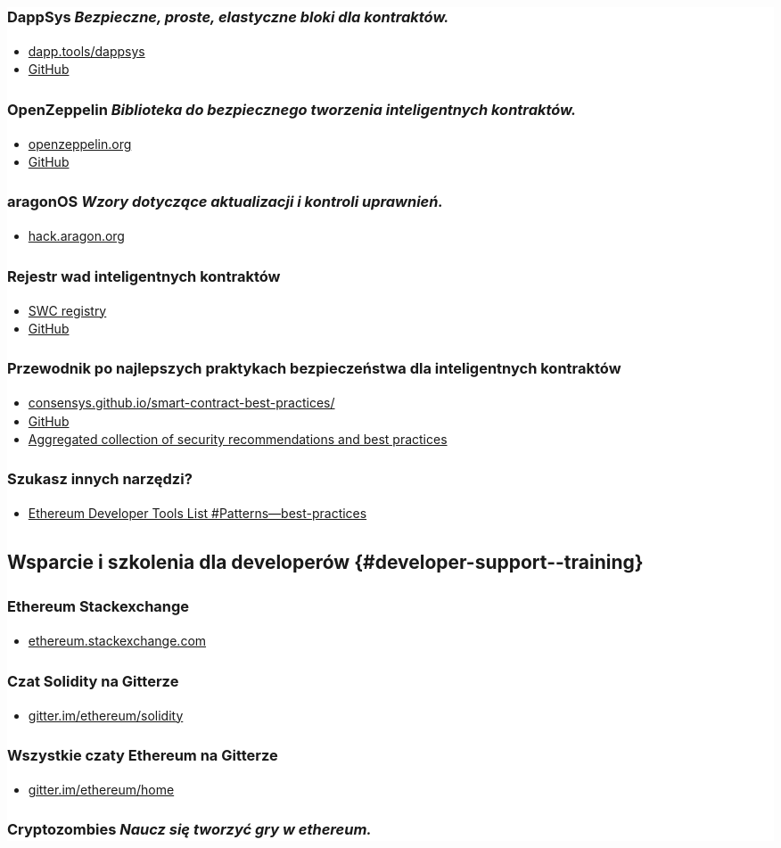 ### DappSys _Bezpieczne, proste, elastyczne bloki dla kontraktów._

- [dapp.tools/dappsys](https://dapp.tools/dappsys/)
- [GitHub](https://github.com/dapphub/dappsys)

### OpenZeppelin _Biblioteka do bezpiecznego tworzenia inteligentnych kontraktów._

- [openzeppelin.org](https://openzeppelin.org/)
- [GitHub](https://github.com/OpenZeppelin/openzeppelin-solidity)

### aragonOS _Wzory dotyczące aktualizacji i kontroli uprawnień._

- [hack.aragon.org](https://hack.aragon.org/docs/aragonos-intro.html)

### Rejestr wad inteligentnych kontraktów

- [SWC registry](https://smartcontractsecurity.github.io/SWC-registry/)
- [GitHub](https://github.com/SmartContractSecurity/SWC-registry)

### Przewodnik po najlepszych praktykach bezpieczeństwa dla inteligentnych kontraktów

- [consensys.github.io/smart-contract-best-practices/](https://consensys.github.io/smart-contract-best-practices/)
- [GitHub](https://github.com/ConsenSys/smart-contract-best-practices/)
- [Aggregated collection of security recommendations and best practices](https://github.com/guylando/KnowledgeLists/blob/master/EthereumSmartContracts.md)

### Szukasz innych narzędzi?

- [Ethereum Developer Tools List #Patterns—best-practices](https://github.com/ConsenSys/ethereum-developer-tools-list#patterns--best-practices)

## Wsparcie i szkolenia dla developerów {#developer-support--training}

### Ethereum Stackexchange

- [ethereum.stackexchange.com](https://ethereum.stackexchange.com/)

### Czat Solidity na Gitterze

- [gitter.im/ethereum/solidity](https://gitter.im/ethereum/solidity/)

### Wszystkie czaty Ethereum na Gitterze

- [gitter.im/ethereum/home](https://gitter.im/ethereum/home)

### Cryptozombies _Naucz się tworzyć gry w ethereum._
